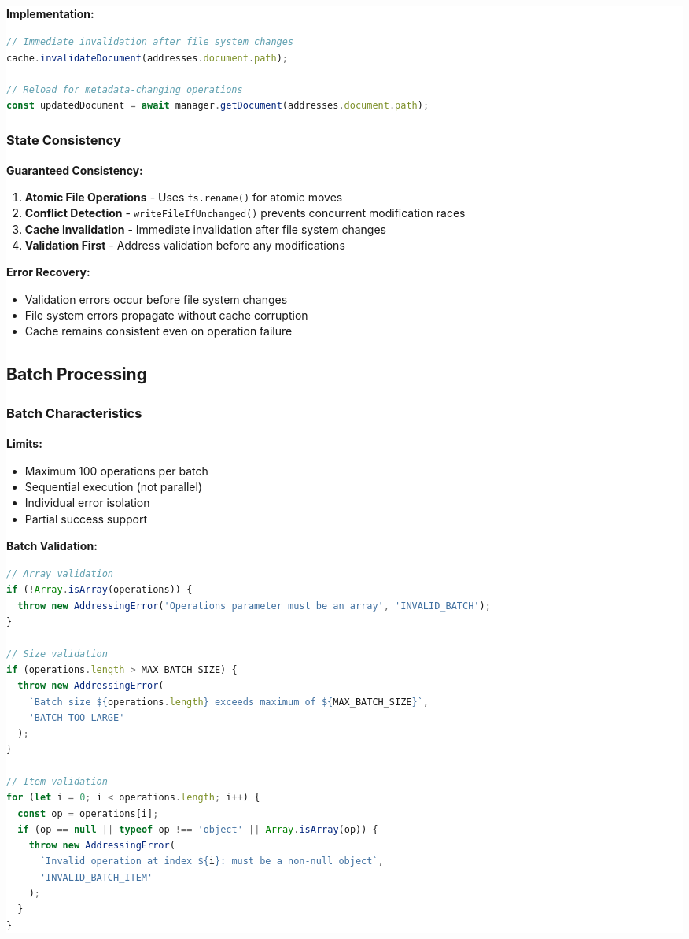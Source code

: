 **Implementation:**
```typescript
// Immediate invalidation after file system changes
cache.invalidateDocument(addresses.document.path);

// Reload for metadata-changing operations
const updatedDocument = await manager.getDocument(addresses.document.path);
```

### State Consistency

**Guaranteed Consistency:**
1. **Atomic File Operations** - Uses `fs.rename()` for atomic moves
2. **Conflict Detection** - `writeFileIfUnchanged()` prevents concurrent modification races
3. **Cache Invalidation** - Immediate invalidation after file system changes
4. **Validation First** - Address validation before any modifications

**Error Recovery:**
- Validation errors occur before file system changes
- File system errors propagate without cache corruption
- Cache remains consistent even on operation failure

## Batch Processing

### Batch Characteristics

**Limits:**
- Maximum 100 operations per batch
- Sequential execution (not parallel)
- Individual error isolation
- Partial success support

**Batch Validation:**
```typescript
// Array validation
if (!Array.isArray(operations)) {
  throw new AddressingError('Operations parameter must be an array', 'INVALID_BATCH');
}

// Size validation
if (operations.length > MAX_BATCH_SIZE) {
  throw new AddressingError(
    `Batch size ${operations.length} exceeds maximum of ${MAX_BATCH_SIZE}`,
    'BATCH_TOO_LARGE'
  );
}

// Item validation
for (let i = 0; i < operations.length; i++) {
  const op = operations[i];
  if (op == null || typeof op !== 'object' || Array.isArray(op)) {
    throw new AddressingError(
      `Invalid operation at index ${i}: must be a non-null object`,
      'INVALID_BATCH_ITEM'
    );
  }
}
```

